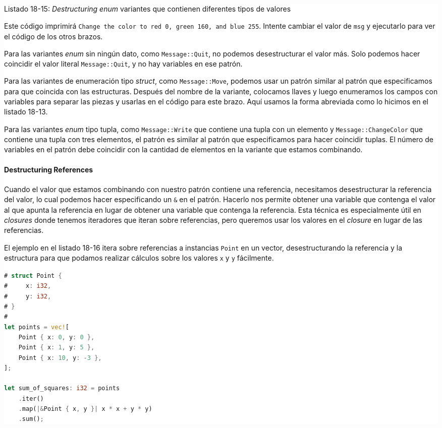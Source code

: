 <span class="caption">Listado 18-15: *Destructuring enum* variantes que contienen diferentes tipos de valores</span>

Este código imprimirá `Change the color to red 0, green 160, and blue 255`.
Intente cambiar el valor de `msg` y ejecutarlo para ver el código de los
otros brazos.

Para las variantes *enum* sin ningún dato, como `Message::Quit`, no podemos
desestructurar el valor más. Solo podemos hacer coincidir el valor literal
`Message::Quit`, y no hay variables en ese patrón.

Para las variantes de enumeración tipo *struct*, como `Message::Move`,
podemos usar un patrón similar al patrón que especificamos para que coincida
con las estructuras. Después del nombre de la variante, colocamos llaves
y luego enumeramos los campos con variables para separar las piezas y
usarlas en el código para este brazo. Aquí usamos la forma abreviada como lo
hicimos en el listado 18-13.

Para las variantes *enum* tipo tupla, como `Message::Write` que contiene una
tupla con un elemento y `Message::ChangeColor` que contiene una tupla con
tres elementos, el patrón es similar al patrón que especificamos para hacer
coincidir tuplas. El número de variables en el patrón debe coincidir con la
cantidad de elementos en la variante que estamos combinando.

#### Destructuring References

Cuando el valor que estamos combinando con nuestro patrón contiene una
referencia, necesitamos desestructurar la referencia del valor, lo cual
podemos hacer especificando un `&` en el patrón. Hacerlo nos permite obtener
una variable que contenga el valor al que apunta la referencia en lugar de
obtener una variable que contenga la referencia. Esta técnica es
especialmente útil en *closures* donde tenemos iteradores que iteran sobre
referencias, pero queremos usar los valores en el *closure* en lugar de las
referencias.

El ejemplo en el listado 18-16 itera sobre referencias a instancias `Point`
en un vector, desestructurando la referencia y la estructura para que
podamos realizar cálculos sobre los valores `x` y `y` fácilmente.

```rust
# struct Point {
#     x: i32,
#     y: i32,
# }
#
let points = vec![
    Point { x: 0, y: 0 },
    Point { x: 1, y: 5 },
    Point { x: 10, y: -3 },
];

let sum_of_squares: i32 = points
    .iter()
    .map(|&Point { x, y }| x * x + y * y)
    .sum();
```
